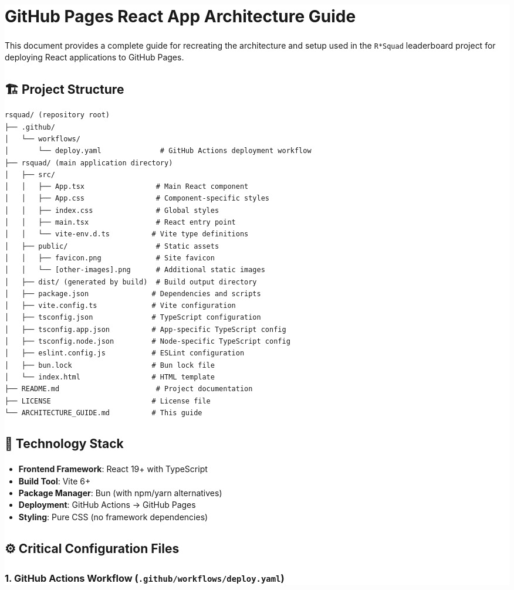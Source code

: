 # GitHub Pages React App Architecture Guide

This document provides a complete guide for recreating the architecture and setup used in the `R*Squad` leaderboard project for deploying React applications to GitHub Pages.

## 🏗️ Project Structure

```
rsquad/ (repository root)
├── .github/
│   └── workflows/
│       └── deploy.yaml              # GitHub Actions deployment workflow
├── rsquad/ (main application directory)
│   ├── src/
│   │   ├── App.tsx                 # Main React component
│   │   ├── App.css                 # Component-specific styles
│   │   ├── index.css               # Global styles
│   │   ├── main.tsx                # React entry point
│   │   └── vite-env.d.ts          # Vite type definitions
│   ├── public/                     # Static assets
│   │   ├── favicon.png             # Site favicon
│   │   └── [other-images].png      # Additional static images
│   ├── dist/ (generated by build)  # Build output directory
│   ├── package.json               # Dependencies and scripts
│   ├── vite.config.ts             # Vite configuration
│   ├── tsconfig.json              # TypeScript configuration
│   ├── tsconfig.app.json          # App-specific TypeScript config
│   ├── tsconfig.node.json         # Node-specific TypeScript config
│   ├── eslint.config.js           # ESLint configuration
│   ├── bun.lock                   # Bun lock file
│   └── index.html                 # HTML template
├── README.md                       # Project documentation
├── LICENSE                        # License file
└── ARCHITECTURE_GUIDE.md          # This guide
```

## 🔧 Technology Stack

- **Frontend Framework**: React 19+ with TypeScript
- **Build Tool**: Vite 6+
- **Package Manager**: Bun (with npm/yarn alternatives)
- **Deployment**: GitHub Actions → GitHub Pages
- **Styling**: Pure CSS (no framework dependencies)

## ⚙️ Critical Configuration Files

### 1. GitHub Actions Workflow (`.github/workflows/deploy.yaml`)
